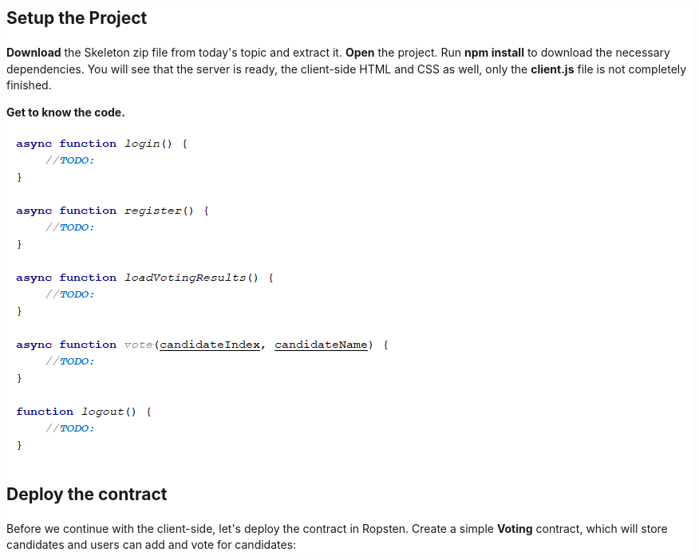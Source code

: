 Setup the Project
-----------------

**Download** the Skeleton zip file from today\'s topic and extract it.
**Open** the project. Run **npm install** to download the necessary
dependencies. You will see that the server is ready, the client-side
HTML and CSS as well, only the **client.js** file is not completely
finished.

**Get to know the code.**

![](/assets/exercises-voting-dapp-with-client-side-wallet-023.png)

Deploy the contract
-------------------

Before we continue with the client-side, let\'s deploy the contract in
Ropsten. Create a simple **Voting** contract, which will store
candidates and users can add and vote for candidates:
